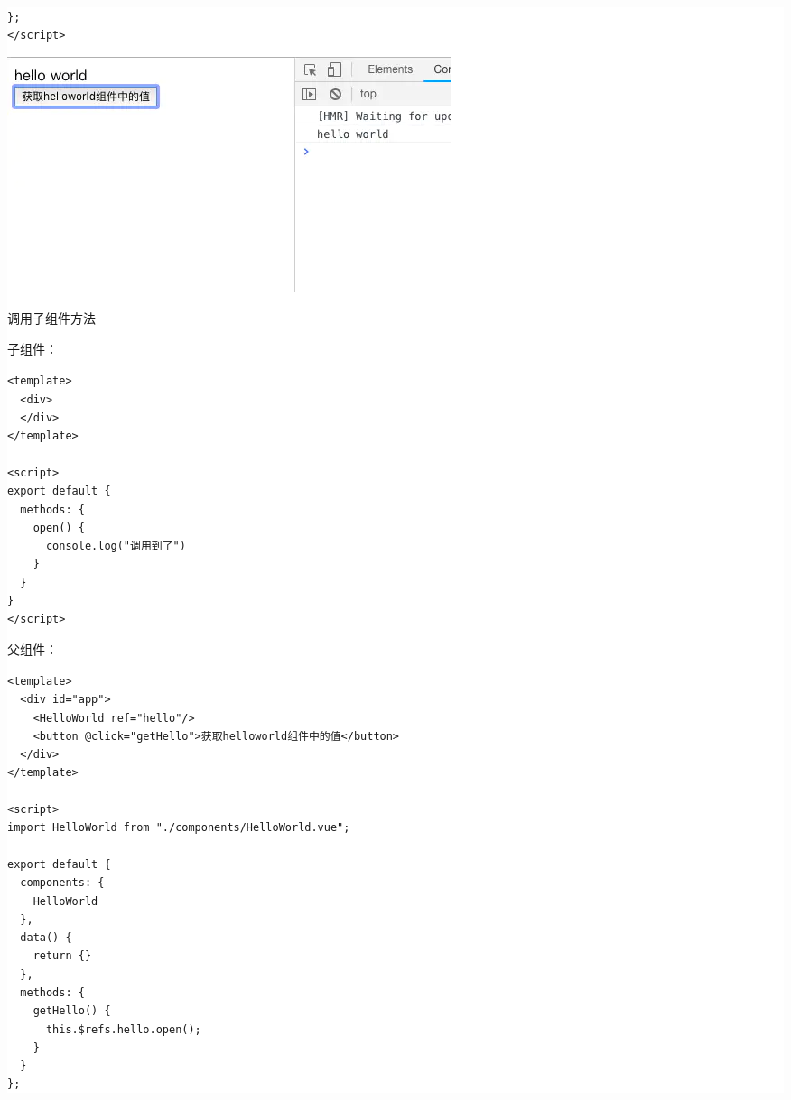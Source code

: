 ```vue
};
</script>
```

![](img\7047742-3d72465f00cc0c87.webp)

调用子组件方法

子组件：

```vue
<template>
  <div>
  </div>
</template>

<script>
export default {
  methods: {
    open() {
      console.log("调用到了")
    }
  }
}
</script>
```

父组件：

```vue
<template>
  <div id="app">
    <HelloWorld ref="hello"/>
    <button @click="getHello">获取helloworld组件中的值</button>
  </div>
</template>

<script>
import HelloWorld from "./components/HelloWorld.vue";

export default {
  components: {
    HelloWorld
  },
  data() {
    return {}
  },
  methods: {
    getHello() {
      this.$refs.hello.open();
    }
  }
};
```
